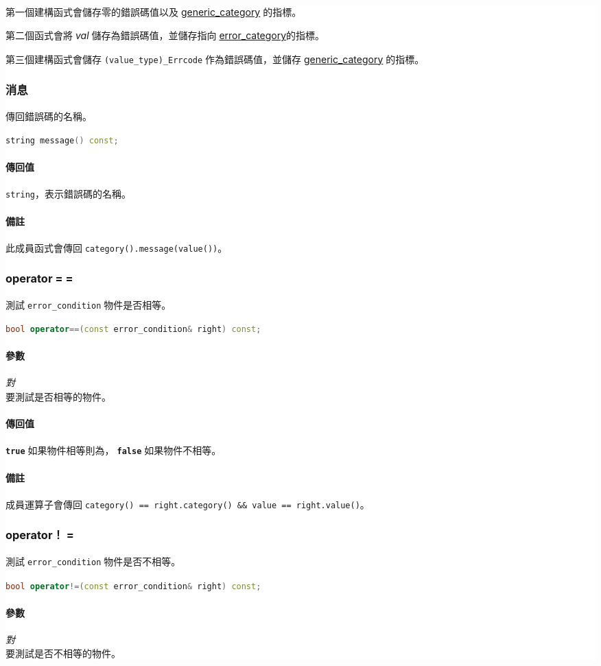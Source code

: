 第一個建構函式會儲存零的錯誤碼值以及 [generic_category](../standard-library/system-error-functions.md#generic_category) 的指標。

第二個函式會將 *val* 儲存為錯誤碼值，並儲存指向 [error_category](../standard-library/error-category-class.md)的指標。

第三個建構函式會儲存 `(value_type)_Errcode` 作為錯誤碼值，並儲存 [generic_category](../standard-library/system-error-functions.md#generic_category) 的指標。

### <a name="message"></a><a name="message"></a> 消息

傳回錯誤碼的名稱。

```cpp
string message() const;
```

#### <a name="return-value"></a>傳回值

`string`，表示錯誤碼的名稱。

#### <a name="remarks"></a>備註

此成員函式會傳回 `category().message(value())`。

### <a name="operator"></a><a name="op_eq_eq"></a> operator = =

測試 `error_condition` 物件是否相等。

```cpp
bool operator==(const error_condition& right) const;
```

#### <a name="parameters"></a>參數

*對*\
要測試是否相等的物件。

#### <a name="return-value"></a>傳回值

**`true`** 如果物件相等則為， **`false`** 如果物件不相等。

#### <a name="remarks"></a>備註

成員運算子會傳回 `category() == right.category() && value == right.value()`。

### <a name="operator"></a><a name="op_neq"></a> operator！ =

測試 `error_condition` 物件是否不相等。

```cpp
bool operator!=(const error_condition& right) const;
```

#### <a name="parameters"></a>參數

*對*\
要測試是否不相等的物件。
